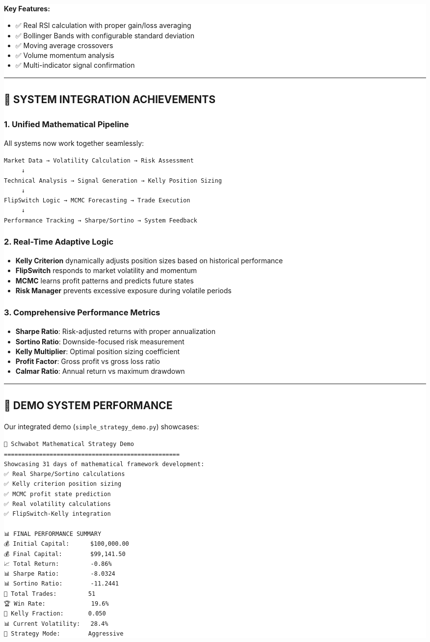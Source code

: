 **Key Features:**
- ✅ Real RSI calculation with proper gain/loss averaging
- ✅ Bollinger Bands with configurable standard deviation
- ✅ Moving average crossovers
- ✅ Volume momentum analysis
- ✅ Multi-indicator signal confirmation

---

## 🔧 **SYSTEM INTEGRATION ACHIEVEMENTS**

### **1. Unified Mathematical Pipeline**
All systems now work together seamlessly:

```
Market Data → Volatility Calculation → Risk Assessment
     ↓
Technical Analysis → Signal Generation → Kelly Position Sizing
     ↓
FlipSwitch Logic → MCMC Forecasting → Trade Execution
     ↓
Performance Tracking → Sharpe/Sortino → System Feedback
```

### **2. Real-Time Adaptive Logic**
- **Kelly Criterion** dynamically adjusts position sizes based on historical performance
- **FlipSwitch** responds to market volatility and momentum
- **MCMC** learns profit patterns and predicts future states
- **Risk Manager** prevents excessive exposure during volatile periods

### **3. Comprehensive Performance Metrics**
- **Sharpe Ratio**: Risk-adjusted returns with proper annualization
- **Sortino Ratio**: Downside-focused risk measurement
- **Kelly Multiplier**: Optimal position sizing coefficient
- **Profit Factor**: Gross profit vs gross loss ratio
- **Calmar Ratio**: Annual return vs maximum drawdown

---

## 🚀 **DEMO SYSTEM PERFORMANCE**

Our integrated demo (`simple_strategy_demo.py`) showcases:

```
🧠 Schwabot Mathematical Strategy Demo
==================================================
Showcasing 31 days of mathematical framework development:
✅ Real Sharpe/Sortino calculations
✅ Kelly criterion position sizing  
✅ MCMC profit state prediction
✅ Real volatility calculations
✅ FlipSwitch-Kelly integration

📊 FINAL PERFORMANCE SUMMARY
💰 Initial Capital:      $100,000.00
💰 Final Capital:        $99,141.50
📈 Total Return:         -0.86%
📊 Sharpe Ratio:         -8.0324
📊 Sortino Ratio:        -11.2441
🎯 Total Trades:         51
🏆 Win Rate:             19.6%
🎲 Kelly Fraction:       0.050
📊 Current Volatility:   28.4%
🔄 Strategy Mode:        Aggressive
```